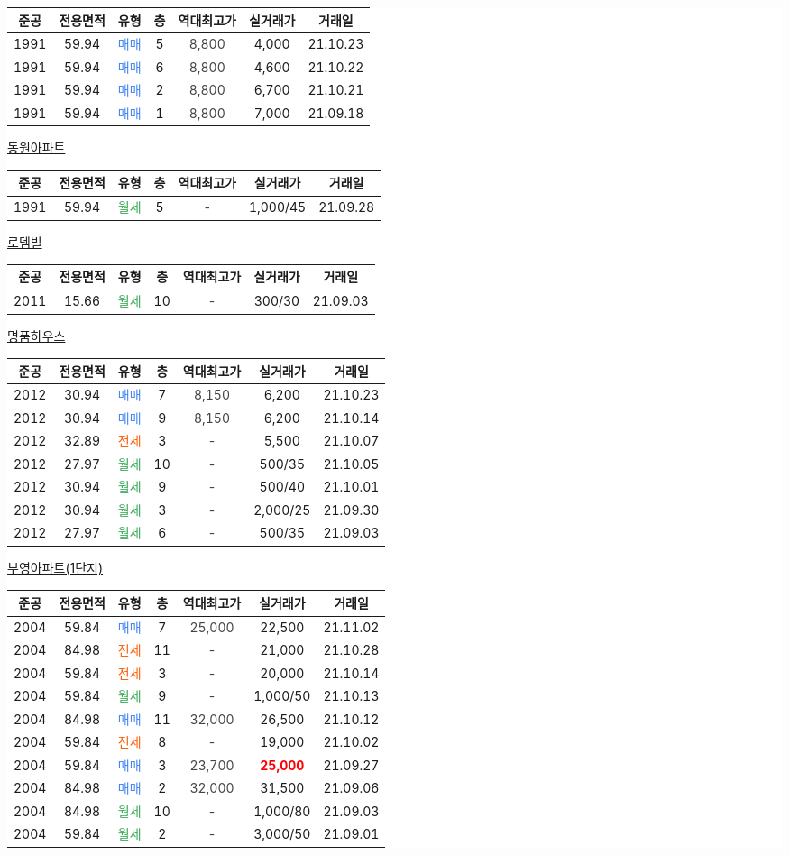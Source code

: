 |준공|전용면적|유형|층|역대최고가|실거래가|거래일|
|:---:|:---:|:---:|:---:|:---:|:---:|:---:|
|1991|59.94|<span style="color:#4285F3">매매</span>|5|<span style="color:#444444">8,800</span>|4,000|21.10.23|
|1991|59.94|<span style="color:#4285F3">매매</span>|6|<span style="color:#444444">8,800</span>|4,600|21.10.22|
|1991|59.94|<span style="color:#4285F3">매매</span>|2|<span style="color:#444444">8,800</span>|6,700|21.10.21|
|1991|59.94|<span style="color:#4285F3">매매</span>|1|<span style="color:#444444">8,800</span>|7,000|21.09.18|

[동원아파트](https://search.naver.com/search.naver?query=%EB%8F%99%EC%9B%90%EC%95%84%ED%8C%8C%ED%8A%B8)

|준공|전용면적|유형|층|역대최고가|실거래가|거래일|
|:---:|:---:|:---:|:---:|:---:|:---:|:---:|
|1991|59.94|<span style="color:#34A853">월세</span>|5|<span style="color:#444444">-</span>|1,000/45|21.09.28|

[로뎀빌](https://search.naver.com/search.naver?query=%EB%A1%9C%EB%8E%80%EB%B9%8C)

|준공|전용면적|유형|층|역대최고가|실거래가|거래일|
|:---:|:---:|:---:|:---:|:---:|:---:|:---:|
|2011|15.66|<span style="color:#34A853">월세</span>|10|<span style="color:#444444">-</span>|300/30|21.09.03|

[명품하우스](https://search.naver.com/search.naver?query=%EB%AA%85%ED%92%88%ED%95%98%EC%9A%B0%EC%8A%A4)

|준공|전용면적|유형|층|역대최고가|실거래가|거래일|
|:---:|:---:|:---:|:---:|:---:|:---:|:---:|
|2012|30.94|<span style="color:#4285F3">매매</span>|7|<span style="color:#444444">8,150</span>|6,200|21.10.23|
|2012|30.94|<span style="color:#4285F3">매매</span>|9|<span style="color:#444444">8,150</span>|6,200|21.10.14|
|2012|32.89|<span style="color:#FF5A00">전세</span>|3|<span style="color:#444444">-</span>|5,500|21.10.07|
|2012|27.97|<span style="color:#34A853">월세</span>|10|<span style="color:#444444">-</span>|500/35|21.10.05|
|2012|30.94|<span style="color:#34A853">월세</span>|9|<span style="color:#444444">-</span>|500/40|21.10.01|
|2012|30.94|<span style="color:#34A853">월세</span>|3|<span style="color:#444444">-</span>|2,000/25|21.09.30|
|2012|27.97|<span style="color:#34A853">월세</span>|6|<span style="color:#444444">-</span>|500/35|21.09.03|

[부영아파트(1단지)](https://search.naver.com/search.naver?query=%EB%B6%80%EC%98%81%EC%95%84%ED%8C%8C%ED%8A%B8%281%EB%8B%A8%EC%A7%80%29)

|준공|전용면적|유형|층|역대최고가|실거래가|거래일|
|:---:|:---:|:---:|:---:|:---:|:---:|:---:|
|2004|59.84|<span style="color:#4285F3">매매</span>|7|<span style="color:#444444">25,000</span>|22,500|21.11.02|
|2004|84.98|<span style="color:#FF5A00">전세</span>|11|<span style="color:#444444">-</span>|21,000|21.10.28|
|2004|59.84|<span style="color:#FF5A00">전세</span>|3|<span style="color:#444444">-</span>|20,000|21.10.14|
|2004|59.84|<span style="color:#34A853">월세</span>|9|<span style="color:#444444">-</span>|1,000/50|21.10.13|
|2004|84.98|<span style="color:#4285F3">매매</span>|11|<span style="color:#444444">32,000</span>|26,500|21.10.12|
|2004|59.84|<span style="color:#FF5A00">전세</span>|8|<span style="color:#444444">-</span>|19,000|21.10.02|
|2004|59.84|<span style="color:#4285F3">매매</span>|3|<span style="color:#444444">23,700</span>|<b><span style="color:#FF0000">25,000</span></b>|21.09.27|
|2004|84.98|<span style="color:#4285F3">매매</span>|2|<span style="color:#444444">32,000</span>|31,500|21.09.06|
|2004|84.98|<span style="color:#34A853">월세</span>|10|<span style="color:#444444">-</span>|1,000/80|21.09.03|
|2004|59.84|<span style="color:#34A853">월세</span>|2|<span style="color:#444444">-</span>|3,000/50|21.09.01|
